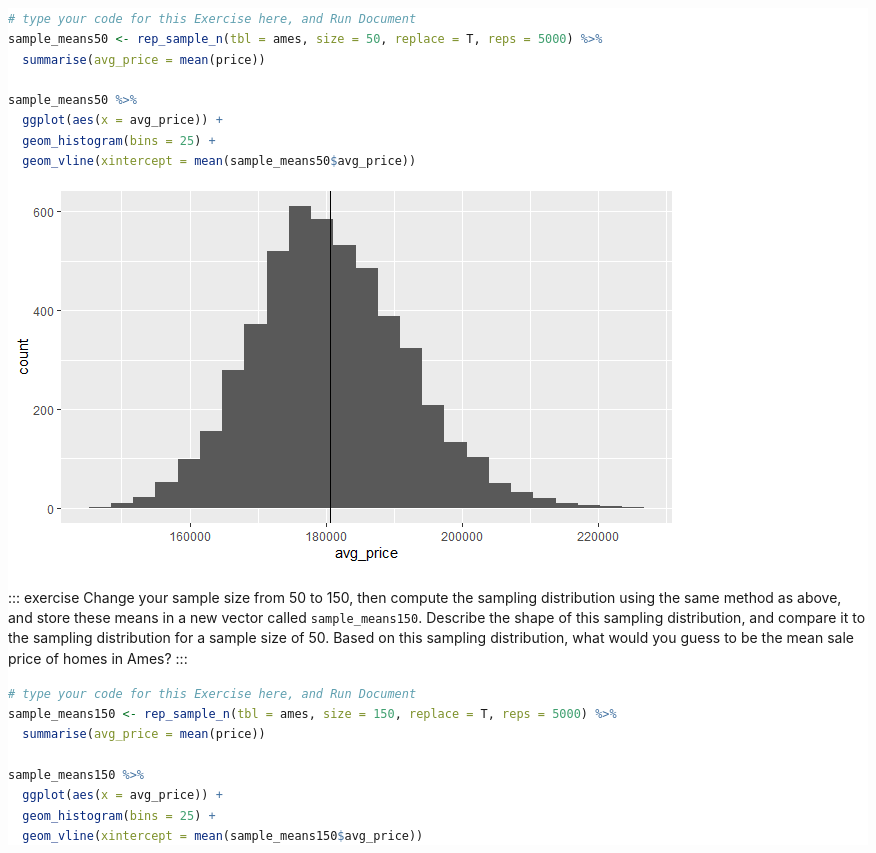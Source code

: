 
```r
# type your code for this Exercise here, and Run Document
sample_means50 <- rep_sample_n(tbl = ames, size = 50, replace = T, reps = 5000) %>% 
  summarise(avg_price = mean(price))

sample_means50 %>% 
  ggplot(aes(x = avg_price)) +
  geom_histogram(bins = 25) + 
  geom_vline(xintercept = mean(sample_means50$avg_price))
```

![](Sampling_Distributions_files/figure-html/price-sampling-1.png)

::: exercise
Change your sample size from 50 to 150, then compute the sampling
distribution using the same method as above, and store these means in a
new vector called `sample_means150`. Describe the shape of this sampling
distribution, and compare it to the sampling distribution for a sample
size of 50. Based on this sampling distribution, what would you guess to
be the mean sale price of homes in Ames?
:::


```r
# type your code for this Exercise here, and Run Document
sample_means150 <- rep_sample_n(tbl = ames, size = 150, replace = T, reps = 5000) %>% 
  summarise(avg_price = mean(price))

sample_means150 %>% 
  ggplot(aes(x = avg_price)) +
  geom_histogram(bins = 25) + 
  geom_vline(xintercept = mean(sample_means150$avg_price))
```
